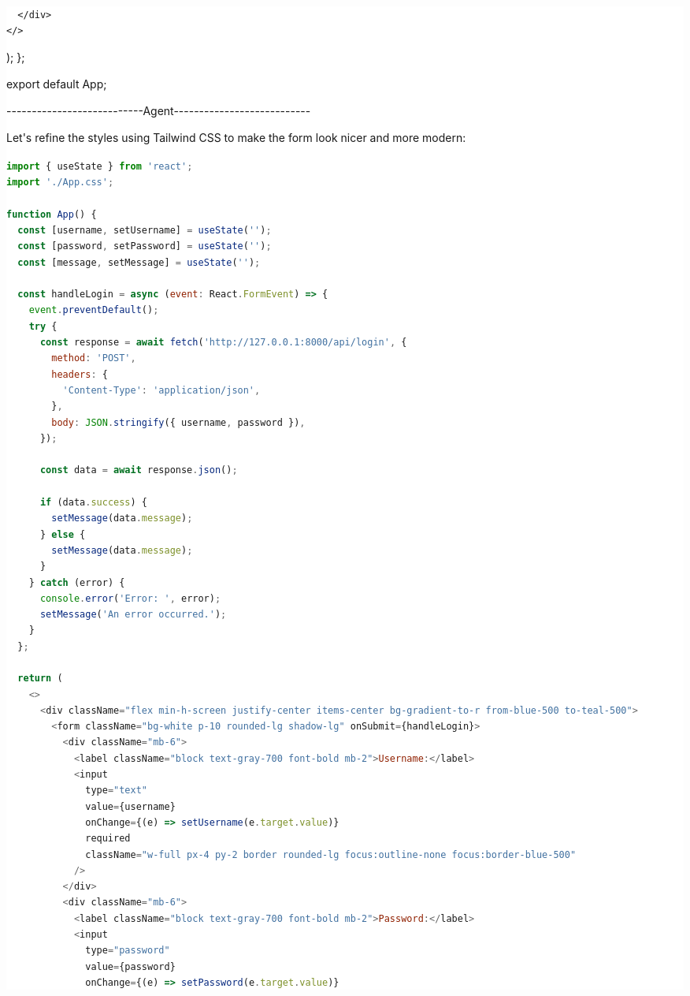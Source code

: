       </div>
    </>
  );
};

export default App;

---------------------------Agent---------------------------

Let's refine the styles using Tailwind CSS to make the form look nicer and more modern:

```javascript
import { useState } from 'react';
import './App.css';

function App() {
  const [username, setUsername] = useState('');
  const [password, setPassword] = useState('');
  const [message, setMessage] = useState('');

  const handleLogin = async (event: React.FormEvent) => {
    event.preventDefault();
    try {
      const response = await fetch('http://127.0.0.1:8000/api/login', {
        method: 'POST',
        headers: {
          'Content-Type': 'application/json',
        },
        body: JSON.stringify({ username, password }),
      });

      const data = await response.json();

      if (data.success) {
        setMessage(data.message);
      } else {
        setMessage(data.message);
      }
    } catch (error) {
      console.error('Error: ', error);
      setMessage('An error occurred.');
    }
  };

  return (
    <>
      <div className="flex min-h-screen justify-center items-center bg-gradient-to-r from-blue-500 to-teal-500">
        <form className="bg-white p-10 rounded-lg shadow-lg" onSubmit={handleLogin}>
          <div className="mb-6">
            <label className="block text-gray-700 font-bold mb-2">Username:</label>
            <input
              type="text"
              value={username}
              onChange={(e) => setUsername(e.target.value)}
              required
              className="w-full px-4 py-2 border rounded-lg focus:outline-none focus:border-blue-500"
            />
          </div>
          <div className="mb-6">
            <label className="block text-gray-700 font-bold mb-2">Password:</label>
            <input
              type="password"
              value={password}
              onChange={(e) => setPassword(e.target.value)}
```